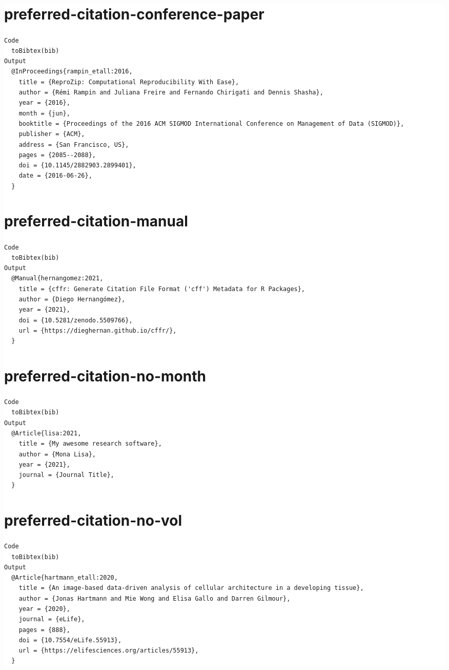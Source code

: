 # preferred-citation-conference-paper

    Code
      toBibtex(bib)
    Output
      @InProceedings{rampin_etall:2016,
        title = {ReproZip: Computational Reproducibility With Ease},
        author = {Rémi Rampin and Juliana Freire and Fernando Chirigati and Dennis Shasha},
        year = {2016},
        month = {jun},
        booktitle = {Proceedings of the 2016 ACM SIGMOD International Conference on Management of Data (SIGMOD)},
        publisher = {ACM},
        address = {San Francisco, US},
        pages = {2085--2088},
        doi = {10.1145/2882903.2899401},
        date = {2016-06-26},
      }

# preferred-citation-manual

    Code
      toBibtex(bib)
    Output
      @Manual{hernangomez:2021,
        title = {cffr: Generate Citation File Format ('cff') Metadata for R Packages},
        author = {Diego Hernangómez},
        year = {2021},
        doi = {10.5281/zenodo.5509766},
        url = {https://dieghernan.github.io/cffr/},
      }

# preferred-citation-no-month

    Code
      toBibtex(bib)
    Output
      @Article{lisa:2021,
        title = {My awesome research software},
        author = {Mona Lisa},
        year = {2021},
        journal = {Journal Title},
      }

# preferred-citation-no-vol

    Code
      toBibtex(bib)
    Output
      @Article{hartmann_etall:2020,
        title = {An image-based data-driven analysis of cellular architecture in a developing tissue},
        author = {Jonas Hartmann and Mie Wong and Elisa Gallo and Darren Gilmour},
        year = {2020},
        journal = {eLife},
        pages = {888},
        doi = {10.7554/eLife.55913},
        url = {https://elifesciences.org/articles/55913},
      }
